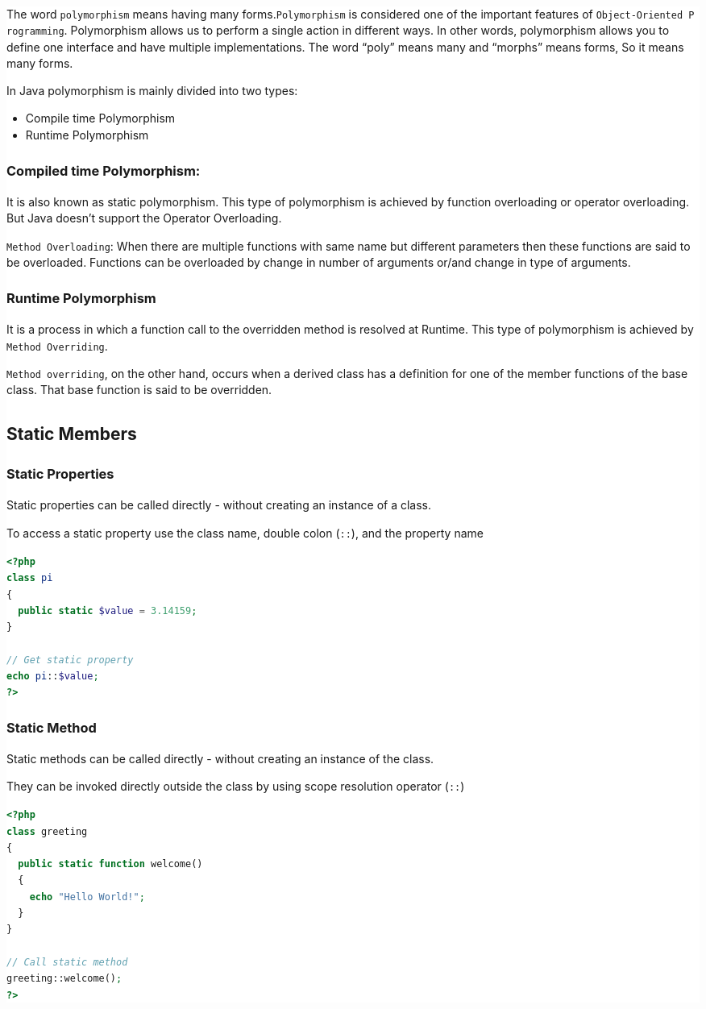 The word ``polymorphism`` means having many forms.``Polymorphism`` is considered one of the important features of ``Object-Oriented Programming``. Polymorphism allows us to perform a single action in different ways. In other words, polymorphism allows you to define one interface and have multiple implementations. The word “poly” means many and “morphs” means forms, So it means many forms.

In Java polymorphism is mainly divided into two types:

- Compile time Polymorphism
- Runtime Polymorphism

### **Compiled time Polymorphism:**

It is also known as static polymorphism. This type of polymorphism is achieved by function overloading or operator overloading. But Java doesn’t support the Operator Overloading.

``Method Overloading``: When there are multiple functions with same name but different parameters then these functions are said to be overloaded. Functions can be overloaded by change in number of arguments or/and change in type of arguments.

### **Runtime Polymorphism**

It is a process in which a function call to the overridden method is resolved at Runtime. This type of polymorphism is achieved by ``Method Overriding``.

``Method overriding``, on the other hand, occurs when a derived class has a definition for one of the member functions of the base class. That base function is said to be overridden.

## Static Members

### **Static Properties**
Static properties can be called directly - without creating an instance of a class.

To access a static property use the class name, double colon (``::``), and the property name

```PHP
<?php
class pi 
{
  public static $value = 3.14159;
}

// Get static property
echo pi::$value;
?>
```

### **Static Method**

Static methods can be called directly - without creating an instance of the class.

They can be invoked directly outside the class by using scope resolution operator (``::``)

```PHP
<?php
class greeting 
{
  public static function welcome() 
  {
    echo "Hello World!";
  }
}

// Call static method
greeting::welcome();
?>
```

